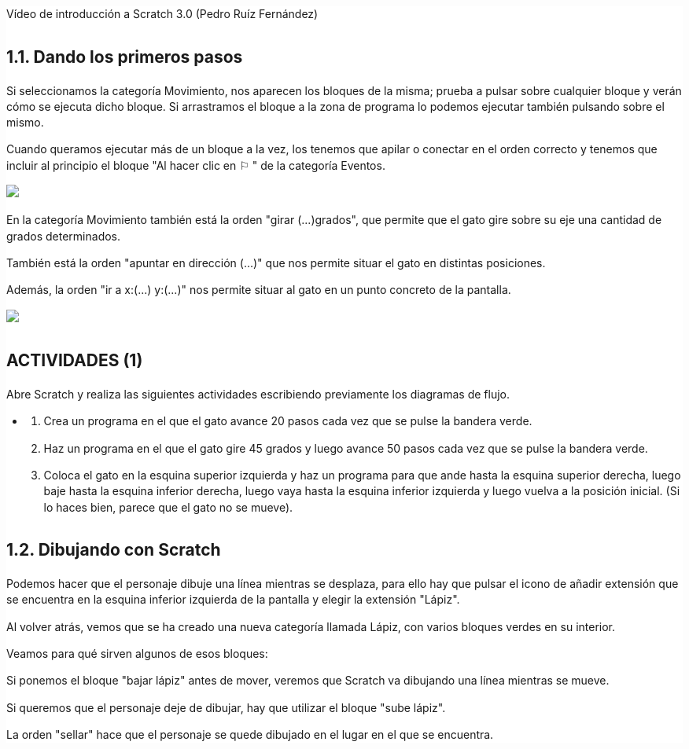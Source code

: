 Vídeo de introducción a Scratch 3.0 (Pedro Ruíz Fernández)

## 1.1. Dando los primeros pasos

Si seleccionamos la categoría Movimiento, nos aparecen los bloques de la misma; prueba a pulsar sobre cualquier bloque y verán cómo se ejecuta dicho bloque. Si arrastramos el bloque a la zona de programa lo podemos ejecutar también pulsando sobre el mismo.

Cuando queramos ejecutar más de un bloque a la vez, los tenemos que apilar o conectar en el orden correcto y tenemos que incluir al principio el bloque "Al hacer clic en ⚐ " de la categoría Eventos.

![](https://lh4.googleusercontent.com/wqkolQHnAfs3YHiOrkDdrwqp-AE7CTLvY4AtFr2AyDNXwrXPkywtKP9hzvu-lcpG51kCI8PZxcTJTv0bjTfurxP95SnQIyOkM4GoOCQSHTiznXjY5wnSR0FEjWgyuGlH9g=w1280)

En la categoría Movimiento también está la orden "girar (...)grados", que permite que el gato gire sobre su eje una cantidad de grados determinados.

También está la orden "apuntar en dirección (...)" que nos permite situar el gato en distintas posiciones.

Además, la orden "ir a x:(...) y:(...)" nos permite situar al gato en un punto concreto de la pantalla.

![](https://lh4.googleusercontent.com/8dfp_o6s1GooCQfxOw97c2Km0J-brEcOMLS7d-FCBhbf8bvksEY2d3FcP0sxcgYqHHkZ9gC2vDGprqsvFGOofZDSyqchu6daiRKQNLqJDkDIRMatBYnyIy8CVOqegR75wA=w1280)

## ACTIVIDADES (1)

Abre Scratch y realiza las siguientes actividades escribiendo previamente los diagramas de flujo.

-   1.  Crea un programa en el que el gato avance 20 pasos cada vez que se pulse la bandera verde.
        
    2.  Haz un programa en el que el gato gire 45 grados y luego avance 50 pasos cada vez que se pulse la bandera verde.
        
    3.  Coloca el gato en la esquina superior izquierda y haz un programa para que ande hasta la esquina superior derecha, luego baje hasta la esquina inferior derecha, luego vaya hasta la esquina inferior izquierda y luego vuelva a la posición inicial. (Si lo haces bien, parece que el gato no se mueve).
        

## 1.2. Dibujando con Scratch

Podemos hacer que el personaje dibuje una línea mientras se desplaza, para ello hay que pulsar el icono de añadir extensión que se encuentra en la esquina inferior izquierda de la pantalla y elegir la extensión "Lápiz".

Al volver atrás, vemos que se ha creado una nueva categoría llamada Lápiz, con varios bloques verdes en su interior.

Veamos para qué sirven algunos de esos bloques:

Si ponemos el bloque "bajar lápiz" antes de mover, veremos que Scratch va dibujando una línea mientras se mueve.

Si queremos que el personaje deje de dibujar, hay que utilizar el bloque "sube lápiz".

La orden "sellar" hace que el personaje se quede dibujado en el lugar en el que se encuentra.

